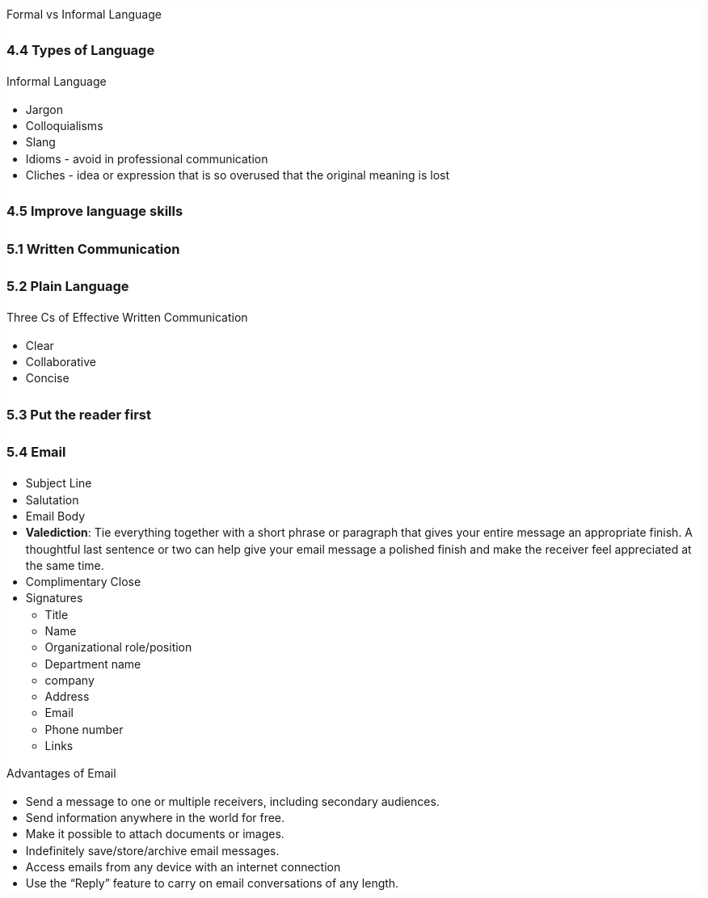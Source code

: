 Formal vs Informal Language  

### 4.4 Types of Language  

Informal Language  
- Jargon  
- Colloquialisms  
- Slang  
- Idioms - avoid in professional communication  
- Cliches - idea or expression that is so overused that the original meaning is lost  

### 4.5 Improve language skills  

### 5.1 Written Communication  

### 5.2 Plain Language  

Three Cs of Effective Written Communication  
- Clear  
- Collaborative  
- Concise  

### 5.3 Put the reader first

### 5.4 Email  

- Subject Line  
- Salutation  
- Email Body  
- **Valediction**: Tie everything together with a short phrase or paragraph that 
gives your entire message an appropriate finish. A thoughtful last sentence 
or two can help give your email message a polished finish and make the receiver 
feel appreciated at the same time.  
- Complimentary Close  
- Signatures
	- Title  
	- Name  
	- Organizational role/position  
	- Department name  
	- company  
	- Address  
	- Email  
	- Phone number  
	- Links
	
Advantages of Email  
- Send a message to one or multiple receivers, including secondary audiences.
- Send information anywhere in the world for free.
- Make it possible to attach documents or images.
- Indefinitely save/store/archive email messages.
- Access emails from any device with an internet connection
- Use the “Reply” feature to carry on email conversations of any length.  

